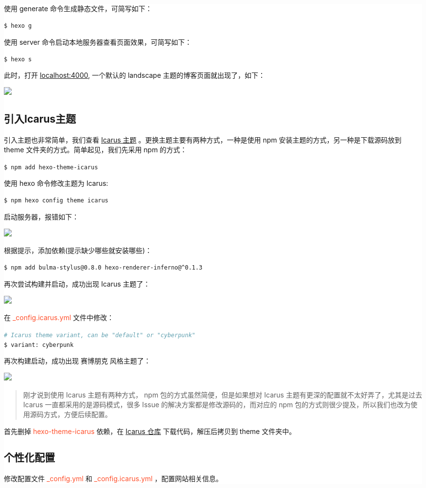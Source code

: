 使用 generate 命令生成静态文件，可简写如下：
``` bash
$ hexo g
```
使用 server 命令启动本地服务器查看页面效果，可简写如下：
``` bash
$ hexo s
```
此时，打开 [localhost:4000](http://localhost:4000), 一个默认的 landscape 主题的博客页面就出现了，如下：

![](http://blog.czhhx.cn/hexoinit.png)

## 引入Icarus主题

引入主题也非常简单，我们查看 [Icarus 主题](https://ppoffice.github.io/hexo-theme-icarus/) 。更换主题主要有两种方式，一种是使用 npm 安装主题的方式，另一种是下载源码放到 theme 文件夹的方式。简单起见，我们先采用 npm 的方式：
``` bash
$ npm add hexo-theme-icarus
```
使用 hexo 命令修改主题为 Icarus:
``` bash
$ npm hexo config theme icarus
```
启动服务器，报错如下：

![](http://blog.czhhx.cn/hexoerror.png)

根据提示，添加依赖(提示缺少哪些就安装哪些)：
``` bash
$ npm add bulma-stylus@0.8.0 hexo-renderer-inferno@^0.1.3
```
再次尝试构建并启动，成功出现 Icarus 主题了：

![](http://blog.czhhx.cn/hexotheme.png)

在 <span style="color: #ff502c">_config.icarus.yml</span> 文件中修改：

``` bash
# Icarus theme variant, can be "default" or "cyberpunk"
$ variant: cyberpunk
```
再次构建启动，成功出现 赛博朋克 风格主题了：

![](http://blog.czhhx.cn/hexopbsk.png)

>  刚才说到使用 Icarus 主题有两种方式， npm 包的方式虽然简便，但是如果想对 Icarus 主题有更深的配置就不太好弄了，尤其是过去 Icarus 一直都采用的是源码模式，很多 Issue 的解决方案都是修改源码的，而对应的 npm 包的方式则很少提及，所以我们也改为使用源码方式，方便后续配置。

首先删掉 <span style="color: #ff502c">hexo-theme-icarus</span> 依赖，在 [Icarus 仓库](https://github.com/ppoffice/hexo-theme-icarus) 下载代码，解压后拷贝到 theme 文件夹中。

## 个性化配置
修改配置文件 <span style="color: #ff502c">_config.yml</span> 和 <span style="color: #ff502c">_config.icarus.yml</span> ，配置网站相关信息。
